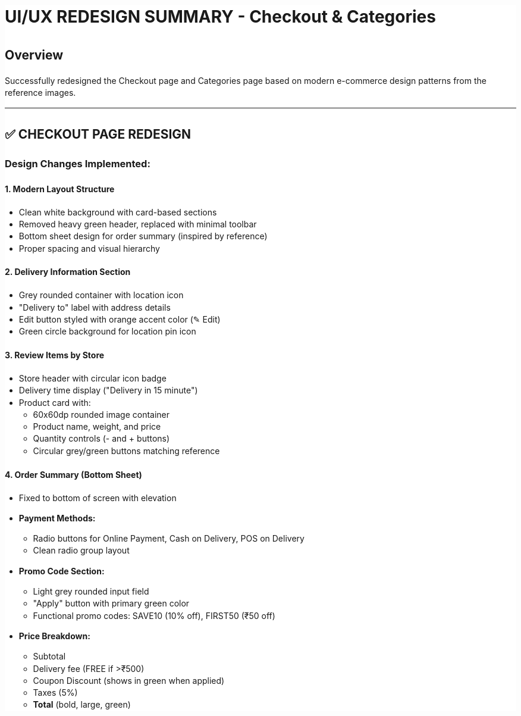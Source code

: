 # UI/UX REDESIGN SUMMARY - Checkout & Categories

## Overview
Successfully redesigned the Checkout page and Categories page based on modern e-commerce design patterns from the reference images.

---

## ✅ CHECKOUT PAGE REDESIGN

### Design Changes Implemented:

#### 1. **Modern Layout Structure**
- Clean white background with card-based sections
- Removed heavy green header, replaced with minimal toolbar
- Bottom sheet design for order summary (inspired by reference)
- Proper spacing and visual hierarchy

#### 2. **Delivery Information Section**
- Grey rounded container with location icon
- "Delivery to" label with address details
- Edit button styled with orange accent color (✎ Edit)
- Green circle background for location pin icon

#### 3. **Review Items by Store**
- Store header with circular icon badge
- Delivery time display ("Delivery in 15 minute")
- Product card with:
  - 60x60dp rounded image container
  - Product name, weight, and price
  - Quantity controls (- and + buttons)
  - Circular grey/green buttons matching reference

#### 4. **Order Summary (Bottom Sheet)**
- Fixed to bottom of screen with elevation
- **Payment Methods:**
  - Radio buttons for Online Payment, Cash on Delivery, POS on Delivery
  - Clean radio group layout
  
- **Promo Code Section:**
  - Light grey rounded input field
  - "Apply" button with primary green color
  - Functional promo codes: SAVE10 (10% off), FIRST50 (₹50 off)

- **Price Breakdown:**
  - Subtotal
  - Delivery fee (FREE if >₹500)
  - Coupon Discount (shows in green when applied)
  - Taxes (5%)
  - **Total** (bold, large, green)

